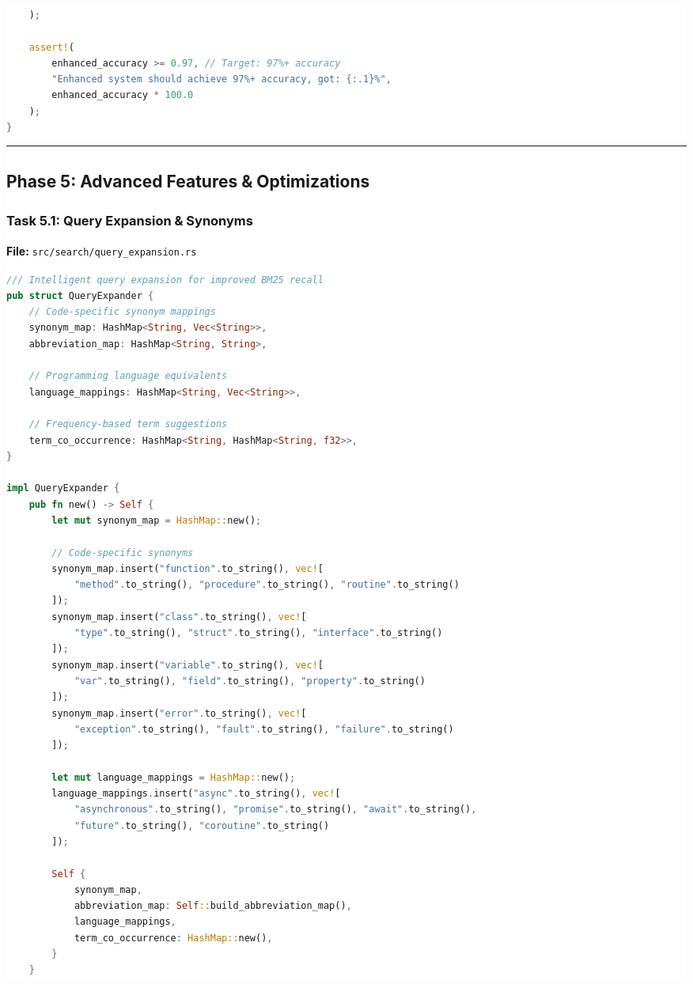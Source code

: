```rust
    );
    
    assert!(
        enhanced_accuracy >= 0.97, // Target: 97%+ accuracy
        "Enhanced system should achieve 97%+ accuracy, got: {:.1}%",
        enhanced_accuracy * 100.0
    );
}
```

---

## **Phase 5: Advanced Features & Optimizations**

### **Task 5.1: Query Expansion & Synonyms**

**File:** `src/search/query_expansion.rs`

```rust
/// Intelligent query expansion for improved BM25 recall
pub struct QueryExpander {
    // Code-specific synonym mappings
    synonym_map: HashMap<String, Vec<String>>,
    abbreviation_map: HashMap<String, String>,
    
    // Programming language equivalents
    language_mappings: HashMap<String, Vec<String>>,
    
    // Frequency-based term suggestions
    term_co_occurrence: HashMap<String, HashMap<String, f32>>,
}

impl QueryExpander {
    pub fn new() -> Self {
        let mut synonym_map = HashMap::new();
        
        // Code-specific synonyms
        synonym_map.insert("function".to_string(), vec![
            "method".to_string(), "procedure".to_string(), "routine".to_string()
        ]);
        synonym_map.insert("class".to_string(), vec![
            "type".to_string(), "struct".to_string(), "interface".to_string()
        ]);
        synonym_map.insert("variable".to_string(), vec![
            "var".to_string(), "field".to_string(), "property".to_string()
        ]);
        synonym_map.insert("error".to_string(), vec![
            "exception".to_string(), "fault".to_string(), "failure".to_string()
        ]);
        
        let mut language_mappings = HashMap::new();
        language_mappings.insert("async".to_string(), vec![
            "asynchronous".to_string(), "promise".to_string(), "await".to_string(),
            "future".to_string(), "coroutine".to_string()
        ]);
        
        Self {
            synonym_map,
            abbreviation_map: Self::build_abbreviation_map(),
            language_mappings,
            term_co_occurrence: HashMap::new(),
        }
    }
```